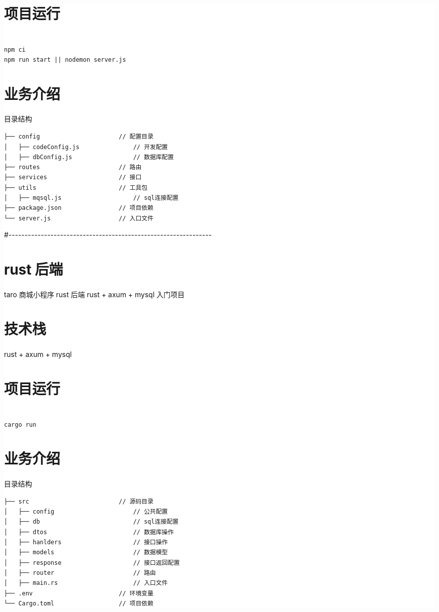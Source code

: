 # 项目运行

```

npm ci
npm run start || nodemon server.js

```

# 业务介绍

目录结构

    ├── config                      // 配置目录
    │   ├── codeConfig.js               // 开发配置
    │   ├── dbConfig.js                 // 数据库配置
    ├── routes                      // 路由
    ├── services                    // 接口
    ├── utils                       // 工具包
    │   ├── mqsql.js                    // sql连接配置
    ├── package.json                // 项目依赖
    └── server.js                   // 入口文件

#---------------------------------------------------------------

# rust 后端

taro 商城小程序 rust 后端
rust + axum + mysql 入门项目

# 技术栈

rust + axum + mysql

# 项目运行

```

cargo run

```

# 业务介绍

目录结构

    ├── src                         // 源码目录
    │   ├── config                      // 公共配置
    │   ├── db                          // sql连接配置
    │   ├── dtos                        // 数据库操作
    │   ├── hanlders                    // 接口操作
    │   ├── models                      // 数据模型
    │   ├── response                    // 接口返回配置
    │   ├── router                      // 路由
    │   ├── main.rs                     // 入口文件
    ├── .env                        // 环境变量
    └── Cargo.toml                  // 项目依赖
